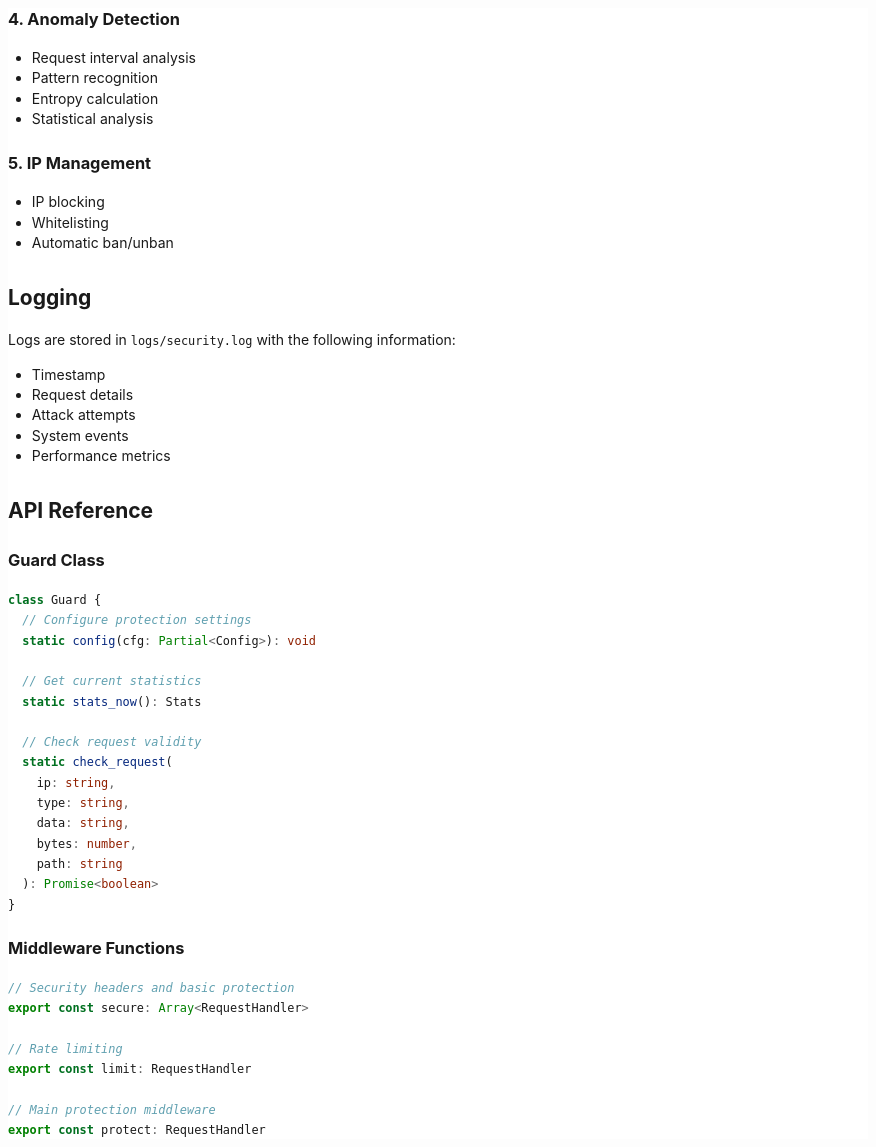 ### 4. Anomaly Detection
- Request interval analysis
- Pattern recognition
- Entropy calculation
- Statistical analysis

### 5. IP Management
- IP blocking
- Whitelisting
- Automatic ban/unban

## Logging

Logs are stored in `logs/security.log` with the following information:
- Timestamp
- Request details
- Attack attempts
- System events
- Performance metrics

## API Reference

### Guard Class

```typescript
class Guard {
  // Configure protection settings
  static config(cfg: Partial<Config>): void

  // Get current statistics
  static stats_now(): Stats

  // Check request validity
  static check_request(
    ip: string,
    type: string,
    data: string,
    bytes: number,
    path: string
  ): Promise<boolean>
}
```

### Middleware Functions

```typescript
// Security headers and basic protection
export const secure: Array<RequestHandler>

// Rate limiting
export const limit: RequestHandler

// Main protection middleware
export const protect: RequestHandler
```
